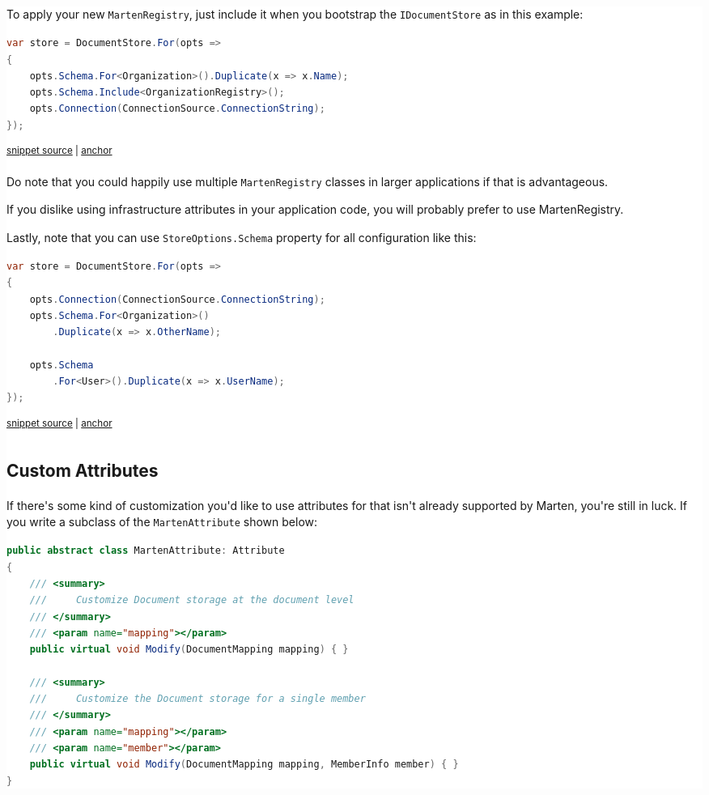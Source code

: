 
To apply your new `MartenRegistry`, just include it when you bootstrap the `IDocumentStore` as in this example:


<a id='snippet-sample_including_a_custom_martenregistry'></a>
```cs
var store = DocumentStore.For(opts =>
{
    opts.Schema.For<Organization>().Duplicate(x => x.Name);
    opts.Schema.Include<OrganizationRegistry>();
    opts.Connection(ConnectionSource.ConnectionString);
});
```
<sup><a href='https://github.com/JasperFx/marten/blob/master/src/DocumentDbTests/Configuration/MartenRegistryTests.cs#L186-L195' title='Snippet source file'>snippet source</a> | <a href='#snippet-sample_including_a_custom_martenregistry' title='Start of snippet'>anchor</a></sup>


Do note that you could happily use multiple `MartenRegistry` classes in larger applications if that is advantageous.

If you dislike using infrastructure attributes in your application code, you will probably prefer to use MartenRegistry.

Lastly, note that you can use `StoreOptions.Schema` property for all configuration like this:


<a id='snippet-sample_using_storeoptions_schema'></a>
```cs
var store = DocumentStore.For(opts =>
{
    opts.Connection(ConnectionSource.ConnectionString);
    opts.Schema.For<Organization>()
        .Duplicate(x => x.OtherName);

    opts.Schema
        .For<User>().Duplicate(x => x.UserName);
});
```
<sup><a href='https://github.com/JasperFx/marten/blob/master/src/DocumentDbTests/Configuration/MartenRegistryTests.cs#L168-L180' title='Snippet source file'>snippet source</a> | <a href='#snippet-sample_using_storeoptions_schema' title='Start of snippet'>anchor</a></sup>


## Custom Attributes

If there's some kind of customization you'd like to use attributes for that isn't already supported by Marten,
you're still in luck. If you write a subclass of the `MartenAttribute` shown below:


<a id='snippet-sample_martenattribute'></a>
```cs
public abstract class MartenAttribute: Attribute
{
    /// <summary>
    ///     Customize Document storage at the document level
    /// </summary>
    /// <param name="mapping"></param>
    public virtual void Modify(DocumentMapping mapping) { }

    /// <summary>
    ///     Customize the Document storage for a single member
    /// </summary>
    /// <param name="mapping"></param>
    /// <param name="member"></param>
    public virtual void Modify(DocumentMapping mapping, MemberInfo member) { }
}
```